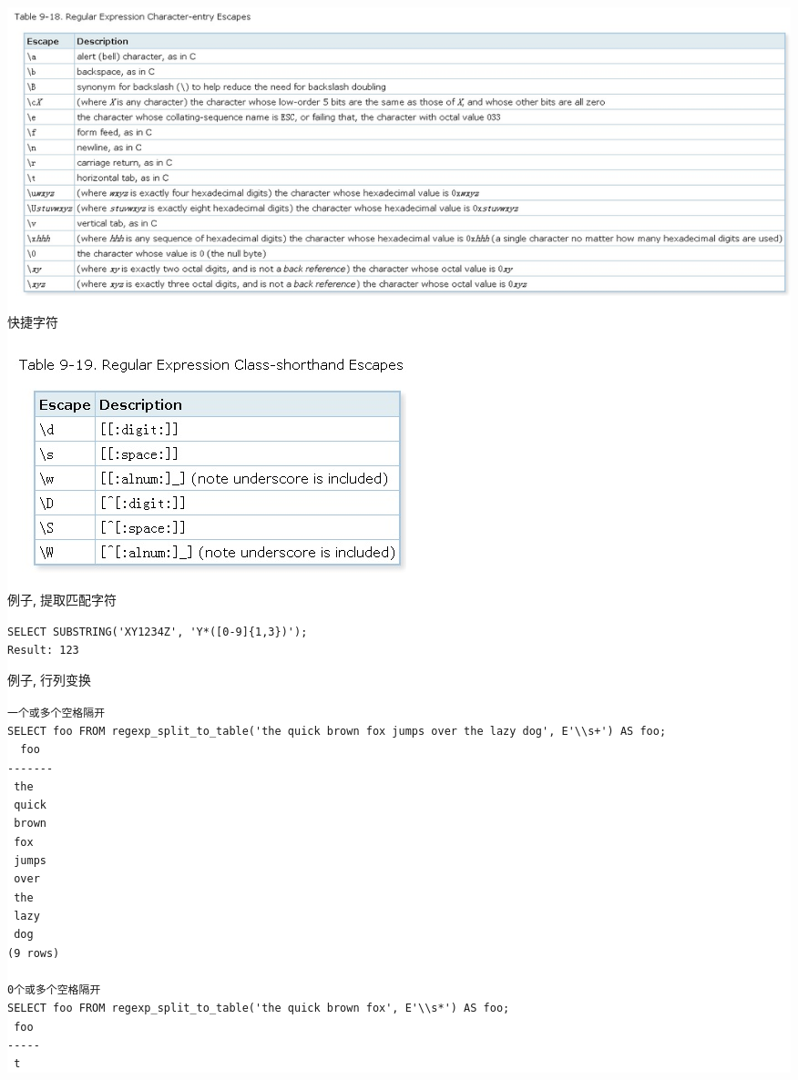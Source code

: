 ![pic](20170412_02_pic_018.jpg)  
  
快捷字符  
  
![pic](20170412_02_pic_019.jpg)  
  
例子, 提取匹配字符  
  
```  
SELECT SUBSTRING('XY1234Z', 'Y*([0-9]{1,3})');  
Result: 123  
```  
  
例子, 行列变换  
  
```  
一个或多个空格隔开  
SELECT foo FROM regexp_split_to_table('the quick brown fox jumps over the lazy dog', E'\\s+') AS foo;  
  foo     
-------  
 the      
 quick    
 brown    
 fox      
 jumps   
 over     
 the      
 lazy     
 dog      
(9 rows)  
  
0个或多个空格隔开  
SELECT foo FROM regexp_split_to_table('the quick brown fox', E'\\s*') AS foo;  
 foo   
-----  
 t           
```